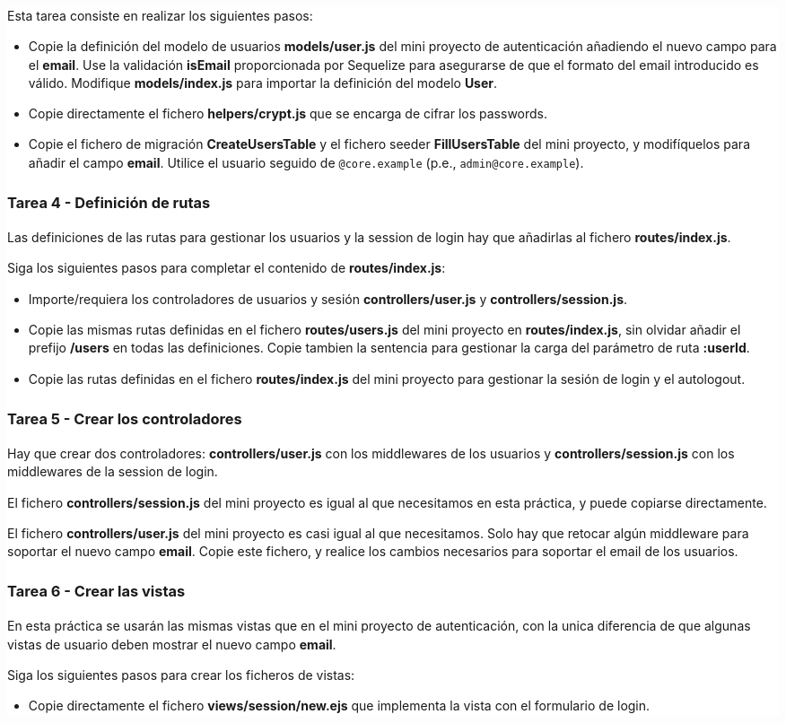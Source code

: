 Esta tarea consiste en realizar los siguientes pasos:

* Copie la definición del modelo de usuarios **models/user.js** del mini proyecto de autenticación añadiendo el nuevo 
campo para el **email**. 
Use la validación **isEmail** proporcionada por Sequelize para asegurarse de que el formato del email introducido es válido.
Modifique **models/index.js** para importar la definición del modelo **User**.

* Copie directamente el fichero **helpers/crypt.js** que se encarga de cifrar los passwords.

* Copie el fichero de migración **CreateUsersTable** y el fichero seeder **FillUsersTable** del mini proyecto, y 
modifíquelos para añadir el campo **email**. Utilice el usuario seguido de `@core.example` (p.e., `admin@core.example`).

### Tarea 4 - Definición de rutas

Las definiciones de las rutas para gestionar los usuarios y la session de login hay que añadirlas
al fichero **routes/index.js**.

Siga los siguientes pasos para completar el contenido de **routes/index.js**:

* Importe/requiera los controladores de usuarios y sesión **controllers/user.js**  y **controllers/session.js**.

* Copie las mismas rutas definidas en el fichero **routes/users.js** del mini proyecto en **routes/index.js**, 
sin olvidar añadir el prefijo **/users** en todas las definiciones.
Copie tambien la sentencia para gestionar la carga del parámetro de ruta **:userId**.

* Copie las rutas definidas en el fichero **routes/index.js** del mini proyecto para gestionar
la sesión de login y el autologout. 

### Tarea 5 - Crear los controladores

Hay que crear dos controladores: **controllers/user.js** con los middlewares de los usuarios y **controllers/session.js** con los middlewares de la session de login.

El fichero **controllers/session.js** del mini proyecto es igual al que necesitamos en esta práctica, y puede copiarse directamente.

El fichero **controllers/user.js** del mini proyecto es casi igual al que necesitamos. 
Solo hay que retocar algún middleware para soportar el nuevo campo **email**. 
Copie este fichero, y realice los cambios necesarios para soportar el email de los usuarios.


### Tarea 6 - Crear las vistas

En esta práctica se usarán las mismas vistas que en el mini proyecto de autenticación, con la unica diferencia de
que algunas vistas de usuario deben mostrar el nuevo campo **email**.

Siga los siguientes pasos para crear los ficheros de vistas:

* Copie directamente el fichero **views/session/new.ejs** que implementa la vista con el formulario de login. 
